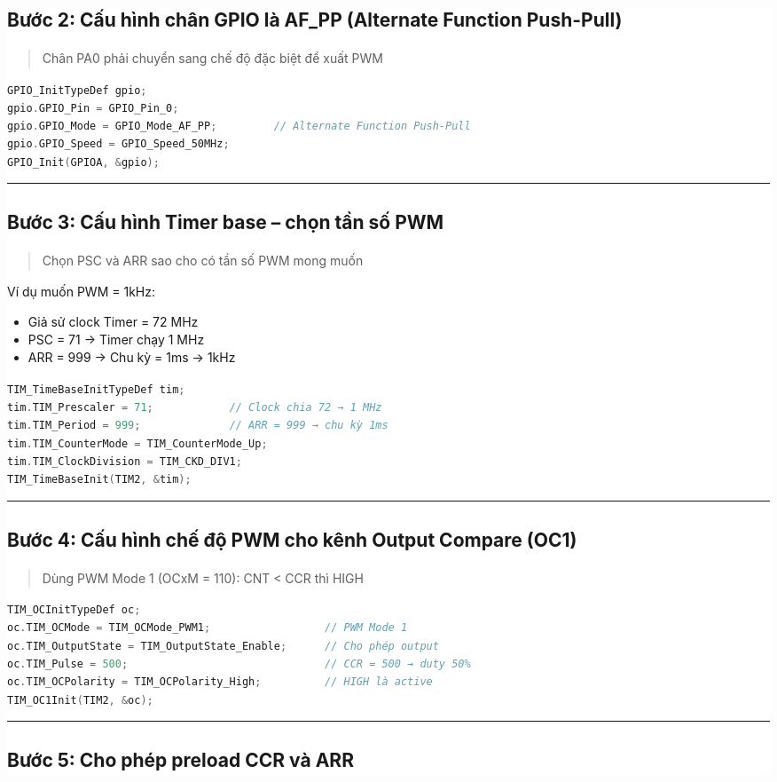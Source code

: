 
## Bước 2: Cấu hình chân GPIO là AF_PP (Alternate Function Push-Pull)

> Chân PA0 phải chuyển sang chế độ đặc biệt để xuất PWM

```c
GPIO_InitTypeDef gpio;
gpio.GPIO_Pin = GPIO_Pin_0;
gpio.GPIO_Mode = GPIO_Mode_AF_PP;         // Alternate Function Push-Pull
gpio.GPIO_Speed = GPIO_Speed_50MHz;
GPIO_Init(GPIOA, &gpio);
```

---

## Bước 3: Cấu hình Timer base – chọn tần số PWM

> Chọn PSC và ARR sao cho có tần số PWM mong muốn

Ví dụ muốn PWM = 1kHz:
- Giả sử clock Timer = 72 MHz
- PSC = 71 → Timer chạy 1 MHz
- ARR = 999 → Chu kỳ = 1ms → 1kHz

```c
TIM_TimeBaseInitTypeDef tim;
tim.TIM_Prescaler = 71;            // Clock chia 72 → 1 MHz
tim.TIM_Period = 999;              // ARR = 999 → chu kỳ 1ms
tim.TIM_CounterMode = TIM_CounterMode_Up;
tim.TIM_ClockDivision = TIM_CKD_DIV1;
TIM_TimeBaseInit(TIM2, &tim);
```

---

## Bước 4: Cấu hình chế độ PWM cho kênh Output Compare (OC1)

> Dùng PWM Mode 1 (OCxM = 110): CNT < CCR thì HIGH

```c
TIM_OCInitTypeDef oc;
oc.TIM_OCMode = TIM_OCMode_PWM1;                  // PWM Mode 1
oc.TIM_OutputState = TIM_OutputState_Enable;      // Cho phép output
oc.TIM_Pulse = 500;                               // CCR = 500 → duty 50%
oc.TIM_OCPolarity = TIM_OCPolarity_High;          // HIGH là active
TIM_OC1Init(TIM2, &oc);
```

---

## Bước 5: Cho phép preload CCR và ARR
